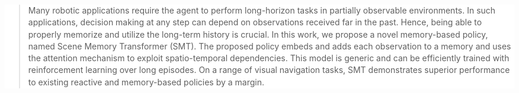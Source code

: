 >  Many robotic applications require the agent to perform long-horizon tasks in partially observable environments. In such applications, decision making at any step can depend on observations received far in the past. Hence, being able to properly memorize and utilize the long-term history is crucial. In this work, we propose a novel memory-based policy, named Scene Memory Transformer (SMT). The proposed policy embeds and adds each observation to a memory and uses the attention mechanism to exploit spatio-temporal dependencies. This model is generic and can be efficiently trained with reinforcement learning over long episodes. On a range of visual navigation tasks, SMT demonstrates superior performance to existing reactive and memory-based policies by a margin. 
